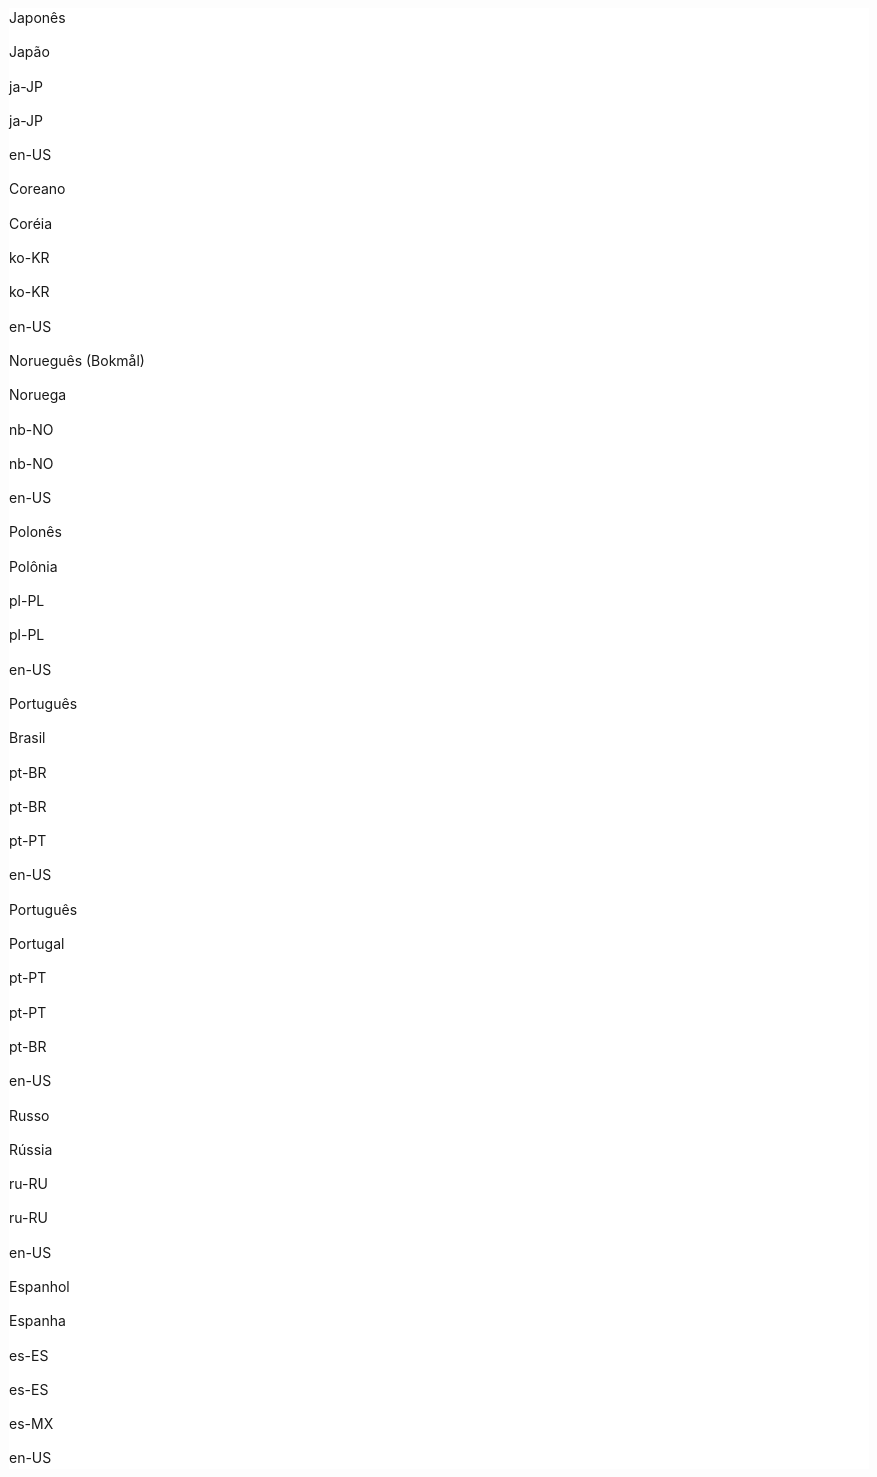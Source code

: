 <tr class="odd">
<td><p>Japonês</p></td>
<td><p>Japão</p></td>
<td><p>ja-JP</p></td>
<td><p>ja-JP</p></td>
<td><p>en-US</p></td>
<td><p></p></td>
</tr>
<tr class="even">
<td><p>Coreano</p></td>
<td><p>Coréia</p></td>
<td><p>ko-KR</p></td>
<td><p>ko-KR</p></td>
<td><p>en-US</p></td>
<td><p></p></td>
</tr>
<tr class="odd">
<td><p>Norueguês (Bokmål)</p></td>
<td><p>Noruega</p></td>
<td><p>nb-NO</p></td>
<td><p>nb-NO</p></td>
<td><p>en-US</p></td>
<td><p></p></td>
</tr>
<tr class="even">
<td><p>Polonês</p></td>
<td><p>Polônia</p></td>
<td><p>pl-PL</p></td>
<td><p>pl-PL</p></td>
<td><p>en-US</p></td>
<td><p></p></td>
</tr>
<tr class="odd">
<td><p>Português</p></td>
<td><p>Brasil</p></td>
<td><p>pt-BR</p></td>
<td><p>pt-BR</p></td>
<td><p>pt-PT</p></td>
<td><p>en-US</p></td>
</tr>
<tr class="even">
<td><p>Português</p></td>
<td><p>Portugal</p></td>
<td><p>pt-PT</p></td>
<td><p>pt-PT</p></td>
<td><p>pt-BR</p></td>
<td><p>en-US</p></td>
</tr>
<tr class="odd">
<td><p>Russo</p></td>
<td><p>Rússia</p></td>
<td><p>ru-RU</p></td>
<td><p>ru-RU</p></td>
<td><p>en-US</p></td>
<td><p></p></td>
</tr>
<tr class="even">
<td><p>Espanhol</p></td>
<td><p>Espanha</p></td>
<td><p>es-ES</p></td>
<td><p>es-ES</p></td>
<td><p>es-MX</p></td>
<td><p>en-US</p></td>
</tr>